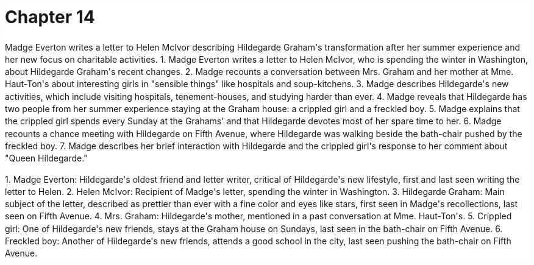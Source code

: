 # Chapter 14
<synopsis>
Madge Everton writes a letter to Helen McIvor describing Hildegarde Graham's transformation after her summer experience and her new focus on charitable activities.
</synopsis>

<events>
1. Madge Everton writes a letter to Helen McIvor, who is spending the winter in Washington, about Hildegarde Graham's recent changes.
2. Madge recounts a conversation between Mrs. Graham and her mother at Mme. Haut-Ton's about interesting girls in "sensible things" like hospitals and soup-kitchens.
3. Madge describes Hildegarde's new activities, which include visiting hospitals, tenement-houses, and studying harder than ever.
4. Madge reveals that Hildegarde has two people from her summer experience staying at the Graham house: a crippled girl and a freckled boy.
5. Madge explains that the crippled girl spends every Sunday at the Grahams' and that Hildegarde devotes most of her spare time to her.
6. Madge recounts a chance meeting with Hildegarde on Fifth Avenue, where Hildegarde was walking beside the bath-chair pushed by the freckled boy.
7. Madge describes her brief interaction with Hildegarde and the crippled girl's response to her comment about "Queen Hildegarde."
</events>

<characters>1. Madge Everton: Hildegarde's oldest friend and letter writer, critical of Hildegarde's new lifestyle, first and last seen writing the letter to Helen.
2. Helen McIvor: Recipient of Madge's letter, spending the winter in Washington.
3. Hildegarde Graham: Main subject of the letter, described as prettier than ever with a fine color and eyes like stars, first seen in Madge's recollections, last seen on Fifth Avenue.
4. Mrs. Graham: Hildegarde's mother, mentioned in a past conversation at Mme. Haut-Ton's.
5. Crippled girl: One of Hildegarde's new friends, stays at the Graham house on Sundays, last seen in the bath-chair on Fifth Avenue.
6. Freckled boy: Another of Hildegarde's new friends, attends a good school in the city, last seen pushing the bath-chair on Fifth Avenue.</characters>